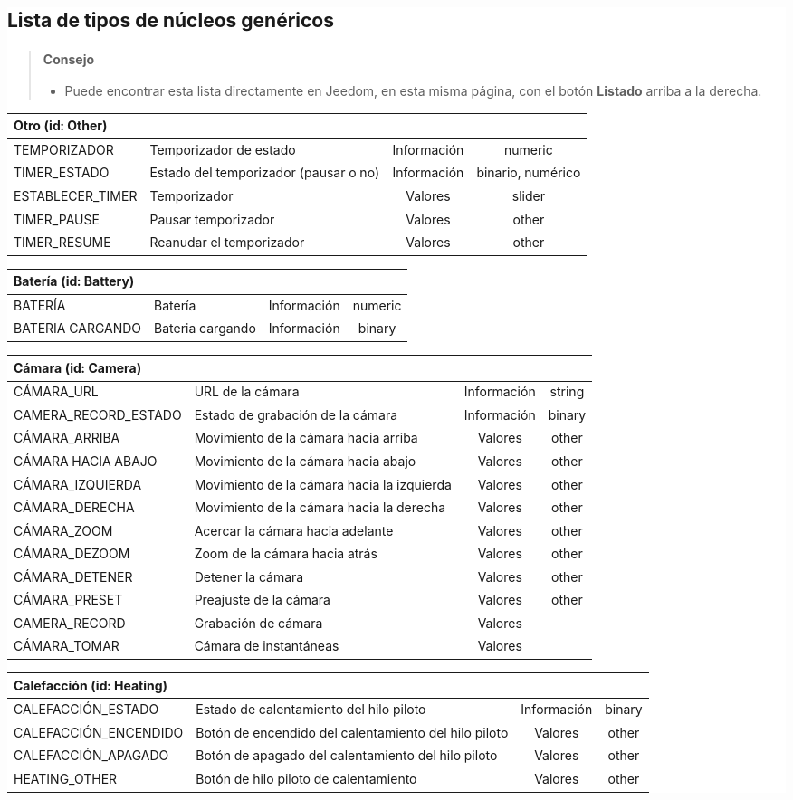 ## Lista de tipos de núcleos genéricos

> **Consejo**
>
> - Puede encontrar esta lista directamente en Jeedom, en esta misma página, con el botón **Listado** arriba a la derecha.

| **Otro (id: Other)** |                                       |             |                   |
| :------------------- | :------------------------------------ | :---------: | :---------------: |
| TEMPORIZADOR         | Temporizador de estado                | Información |      numeric      |
| TIMER_ESTADO         | Estado del temporizador (pausar o no) | Información | binario, numérico |
| ESTABLECER_TIMER     | Temporizador                          |   Valores   |      slider       |
| TIMER_PAUSE          | Pausar temporizador                   |   Valores   |       other       |
| TIMER_RESUME         | Reanudar el temporizador              |   Valores   |       other       |

| **Batería (id: Battery)** |                  |             |         |
| :------------------------ | :--------------- | :---------: | :-----: |
| BATERÍA                   | Batería          | Información | numeric |
| BATERIA CARGANDO          | Bateria cargando | Información | binary  |

| **Cámara (id: Camera)** |                                            |             |        |
| :---------------------- | :----------------------------------------- | :---------: | :----: |
| CÁMARA_URL              | URL de la cámara                           | Información | string |
| CAMERA_RECORD_ESTADO    | Estado de grabación de la cámara           | Información | binary |
| CÁMARA_ARRIBA           | Movimiento de la cámara hacia arriba       |   Valores   | other  |
| CÁMARA HACIA ABAJO      | Movimiento de la cámara hacia abajo        |   Valores   | other  |
| CÁMARA_IZQUIERDA        | Movimiento de la cámara hacia la izquierda |   Valores   | other  |
| CÁMARA_DERECHA          | Movimiento de la cámara hacia la derecha   |   Valores   | other  |
| CÁMARA_ZOOM             | Acercar la cámara hacia adelante           |   Valores   | other  |
| CÁMARA_DEZOOM           | Zoom de la cámara hacia atrás              |   Valores   | other  |
| CÁMARA_DETENER          | Detener la cámara                          |   Valores   | other  |
| CÁMARA_PRESET           | Preajuste de la cámara                     |   Valores   | other  |
| CAMERA_RECORD           | Grabación de cámara                        |   Valores   |
| CÁMARA_TOMAR            | Cámara de instantáneas                     |   Valores   |

| **Calefacción (id: Heating)** |                                                      |             |        |
| :---------------------------- | :--------------------------------------------------- | :---------: | :----: |
| CALEFACCIÓN_ESTADO            | Estado de calentamiento del hilo piloto              | Información | binary |
| CALEFACCIÓN_ENCENDIDO         | Botón de encendido del calentamiento del hilo piloto |   Valores   | other  |
| CALEFACCIÓN_APAGADO           | Botón de apagado del calentamiento del hilo piloto   |   Valores   | other  |
| HEATING_OTHER                 | Botón de hilo piloto de calentamiento                |   Valores   | other  |
